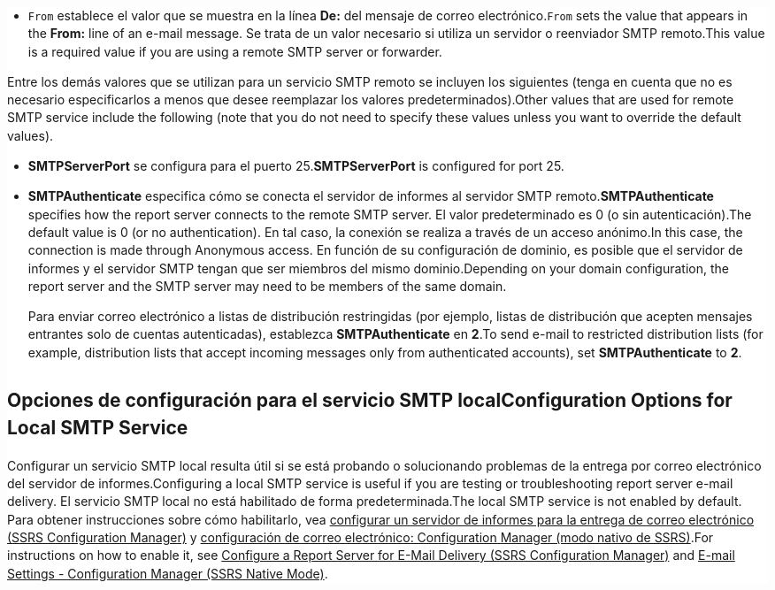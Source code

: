 -   <span data-ttu-id="5dd73-159">`From` establece el valor que se muestra en la línea **De:** del mensaje de correo electrónico.</span><span class="sxs-lookup"><span data-stu-id="5dd73-159">`From` sets the value that appears in the **From:** line of an e-mail message.</span></span> <span data-ttu-id="5dd73-160">Se trata de un valor necesario si utiliza un servidor o reenviador SMTP remoto.</span><span class="sxs-lookup"><span data-stu-id="5dd73-160">This value is a required value if you are using a remote SMTP server or forwarder.</span></span>  
  
 <span data-ttu-id="5dd73-161">Entre los demás valores que se utilizan para un servicio SMTP remoto se incluyen los siguientes (tenga en cuenta que no es necesario especificarlos a menos que desee reemplazar los valores predeterminados).</span><span class="sxs-lookup"><span data-stu-id="5dd73-161">Other values that are used for remote SMTP service include the following (note that you do not need to specify these values unless you want to override the default values).</span></span>  
  
-   <span data-ttu-id="5dd73-162">**SMTPServerPort** se configura para el puerto 25.</span><span class="sxs-lookup"><span data-stu-id="5dd73-162">**SMTPServerPort** is configured for port 25.</span></span>  
  
-   <span data-ttu-id="5dd73-163">**SMTPAuthenticate** especifica cómo se conecta el servidor de informes al servidor SMTP remoto.</span><span class="sxs-lookup"><span data-stu-id="5dd73-163">**SMTPAuthenticate** specifies how the report server connects to the remote SMTP server.</span></span> <span data-ttu-id="5dd73-164">El valor predeterminado es 0 (o sin autenticación).</span><span class="sxs-lookup"><span data-stu-id="5dd73-164">The default value is 0 (or no authentication).</span></span> <span data-ttu-id="5dd73-165">En tal caso, la conexión se realiza a través de un acceso anónimo.</span><span class="sxs-lookup"><span data-stu-id="5dd73-165">In this case, the connection is made through Anonymous access.</span></span> <span data-ttu-id="5dd73-166">En función de su configuración de dominio, es posible que el servidor de informes y el servidor SMTP tengan que ser miembros del mismo dominio.</span><span class="sxs-lookup"><span data-stu-id="5dd73-166">Depending on your domain configuration, the report server and the SMTP server may need to be members of the same domain.</span></span>  
  
     <span data-ttu-id="5dd73-167">Para enviar correo electrónico a listas de distribución restringidas (por ejemplo, listas de distribución que acepten mensajes entrantes solo de cuentas autenticadas), establezca **SMTPAuthenticate** en **2**.</span><span class="sxs-lookup"><span data-stu-id="5dd73-167">To send e-mail to restricted distribution lists (for example, distribution lists that accept incoming messages only from authenticated accounts), set **SMTPAuthenticate** to **2**.</span></span>  
  

  
##  <a name="configuration-options-for-local-smtp-service"></a><a name="bkmk_options_local_SMTP"></a><span data-ttu-id="5dd73-168">Opciones de configuración para el servicio SMTP local</span><span class="sxs-lookup"><span data-stu-id="5dd73-168">Configuration Options for Local SMTP Service</span></span>  
 <span data-ttu-id="5dd73-169">Configurar un servicio SMTP local resulta útil si se está probando o solucionando problemas de la entrega por correo electrónico del servidor de informes.</span><span class="sxs-lookup"><span data-stu-id="5dd73-169">Configuring a local SMTP service is useful if you are testing or troubleshooting report server e-mail delivery.</span></span> <span data-ttu-id="5dd73-170">El servicio SMTP local no está habilitado de forma predeterminada.</span><span class="sxs-lookup"><span data-stu-id="5dd73-170">The local SMTP service is not enabled by default.</span></span> <span data-ttu-id="5dd73-171">Para obtener instrucciones sobre cómo habilitarlo, vea [configurar un servidor de informes para la entrega de correo electrónico (SSRS Configuration Manager)](../../../2014/sql-server/install/configure-a-report-server-for-e-mail-delivery-ssrs-configuration-manager.md) y [configuración de correo electrónico: Configuration Manager &#40;modo nativo de SSRS&#41;](../../reporting-services/install-windows/e-mail-settings-reporting-services-native-mode-configuration-manager.md).</span><span class="sxs-lookup"><span data-stu-id="5dd73-171">For instructions on how to enable it, see [Configure a Report Server for E-Mail Delivery (SSRS Configuration Manager)](../../../2014/sql-server/install/configure-a-report-server-for-e-mail-delivery-ssrs-configuration-manager.md) and [E-mail Settings - Configuration Manager &#40;SSRS Native Mode&#41;](../../reporting-services/install-windows/e-mail-settings-reporting-services-native-mode-configuration-manager.md).</span></span>  
  